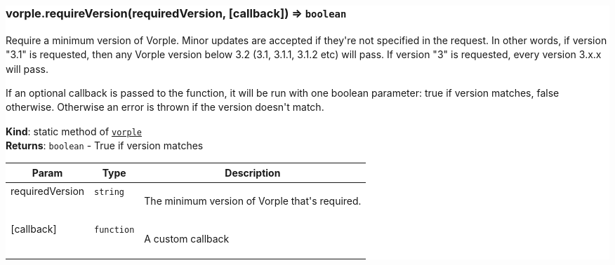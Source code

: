 <a name="module_vorple.requireVersion"></a>

### vorple.requireVersion(requiredVersion, [callback]) ⇒ <code>boolean</code>
Require a minimum version of Vorple. Minor updates are accepted if
they're not specified in the request. In other words, if version "3.1"
is requested, then any Vorple version below 3.2 (3.1, 3.1.1, 3.1.2 etc)
will pass. If version "3" is requested, every version 3.x.x will pass.

If an optional callback is passed to the function, it will be run with
one boolean parameter: true if version matches, false otherwise.
Otherwise an error is thrown if the version doesn't match.

**Kind**: static method of [<code>vorple</code>](#module_vorple)  
**Returns**: <code>boolean</code> - True if version matches  
<table>
  <thead>
    <tr>
      <th>Param</th><th>Type</th><th>Description</th>
    </tr>
  </thead>
  <tbody>
<tr>
    <td>requiredVersion</td><td><code>string</code></td><td><p>The minimum version of Vorple that&#39;s required.</p>
</td>
    </tr><tr>
    <td>[callback]</td><td><code>function</code></td><td><p>A custom callback</p>
</td>
    </tr>  </tbody>
</table>

